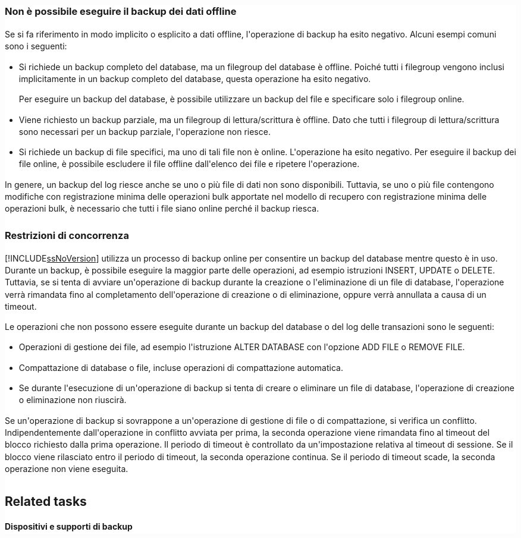 ### <a name="cannot-back-up-offline-data"></a>Non è possibile eseguire il backup dei dati offline  
 Se si fa riferimento in modo implicito o esplicito a dati offline, l'operazione di backup ha esito negativo. Alcuni esempi comuni sono i seguenti:  
  
-   Si richiede un backup completo del database, ma un filegroup del database è offline. Poiché tutti i filegroup vengono inclusi implicitamente in un backup completo del database, questa operazione ha esito negativo.  
  
     Per eseguire un backup del database, è possibile utilizzare un backup del file e specificare solo i filegroup online.  
  
-   Viene richiesto un backup parziale, ma un filegroup di lettura/scrittura è offline. Dato che tutti i filegroup di lettura/scrittura sono necessari per un backup parziale, l'operazione non riesce.  
  
-   Si richiede un backup di file specifici, ma uno di tali file non è online. L'operazione ha esito negativo. Per eseguire il backup dei file online, è possibile escludere il file offline dall'elenco dei file e ripetere l'operazione.  
  
 In genere, un backup del log riesce anche se uno o più file di dati non sono disponibili. Tuttavia, se uno o più file contengono modifiche con registrazione minima delle operazioni bulk apportate nel modello di recupero con registrazione minima delle operazioni bulk, è necessario che tutti i file siano online perché il backup riesca.  
  
### <a name="concurrency-restrictions"></a>Restrizioni di concorrenza   
 [!INCLUDE[ssNoVersion](../../includes/ssnoversion-md.md)] utilizza un processo di backup online per consentire un backup del database mentre questo è in uso. Durante un backup, è possibile eseguire la maggior parte delle operazioni, ad esempio istruzioni INSERT, UPDATE o DELETE. Tuttavia, se si tenta di avviare un'operazione di backup durante la creazione o l'eliminazione di un file di database, l'operazione verrà rimandata fino al completamento dell'operazione di creazione o di eliminazione, oppure verrà annullata a causa di un timeout.  
  
 Le operazioni che non possono essere eseguite durante un backup del database o del log delle transazioni sono le seguenti:  
  
-   Operazioni di gestione dei file, ad esempio l'istruzione ALTER DATABASE con l'opzione ADD FILE o REMOVE FILE.  
  
-   Compattazione di database o file, incluse operazioni di compattazione automatica.  
  
-   Se durante l'esecuzione di un'operazione di backup si tenta di creare o eliminare un file di database, l'operazione di creazione o eliminazione non riuscirà.  
  
 Se un'operazione di backup si sovrappone a un'operazione di gestione di file o di compattazione, si verifica un conflitto. Indipendentemente dall'operazione in conflitto avviata per prima, la seconda operazione viene rimandata fino al timeout del blocco richiesto dalla prima operazione. Il periodo di timeout è controllato da un'impostazione relativa al timeout di sessione. Se il blocco viene rilasciato entro il periodo di timeout, la seconda operazione continua. Se il periodo di timeout scade, la seconda operazione non viene eseguita.  
  
##  <a name="related-tasks"></a><a name="RelatedTasks"></a> Related tasks  
 **Dispositivi e supporti di backup**  
  